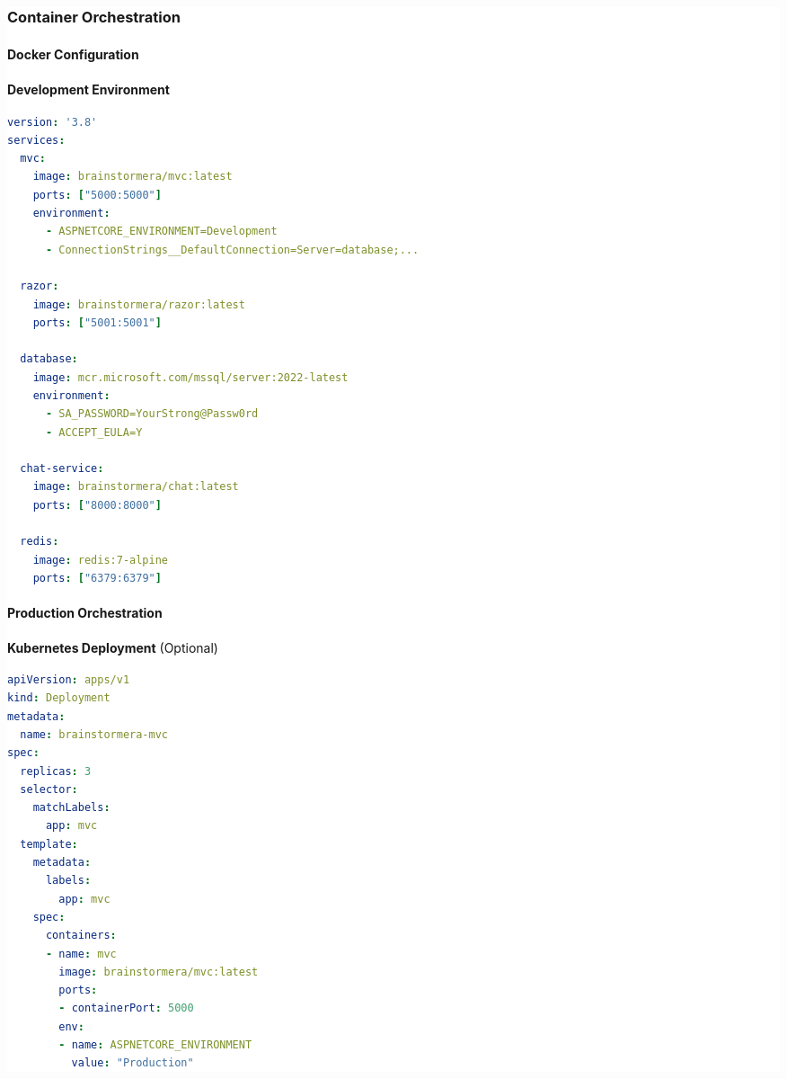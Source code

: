 ### Container Orchestration

#### Docker Configuration

**Development Environment**
```yaml
version: '3.8'
services:
  mvc:
    image: brainstormera/mvc:latest
    ports: ["5000:5000"]
    environment:
      - ASPNETCORE_ENVIRONMENT=Development
      - ConnectionStrings__DefaultConnection=Server=database;...
    
  razor:
    image: brainstormera/razor:latest
    ports: ["5001:5001"]
    
  database:
    image: mcr.microsoft.com/mssql/server:2022-latest
    environment:
      - SA_PASSWORD=YourStrong@Passw0rd
      - ACCEPT_EULA=Y
    
  chat-service:
    image: brainstormera/chat:latest
    ports: ["8000:8000"]
    
  redis:
    image: redis:7-alpine
    ports: ["6379:6379"]
```

#### Production Orchestration

**Kubernetes Deployment** (Optional)
```yaml
apiVersion: apps/v1
kind: Deployment
metadata:
  name: brainstormera-mvc
spec:
  replicas: 3
  selector:
    matchLabels:
      app: mvc
  template:
    metadata:
      labels:
        app: mvc
    spec:
      containers:
      - name: mvc
        image: brainstormera/mvc:latest
        ports:
        - containerPort: 5000
        env:
        - name: ASPNETCORE_ENVIRONMENT
          value: "Production"
```
